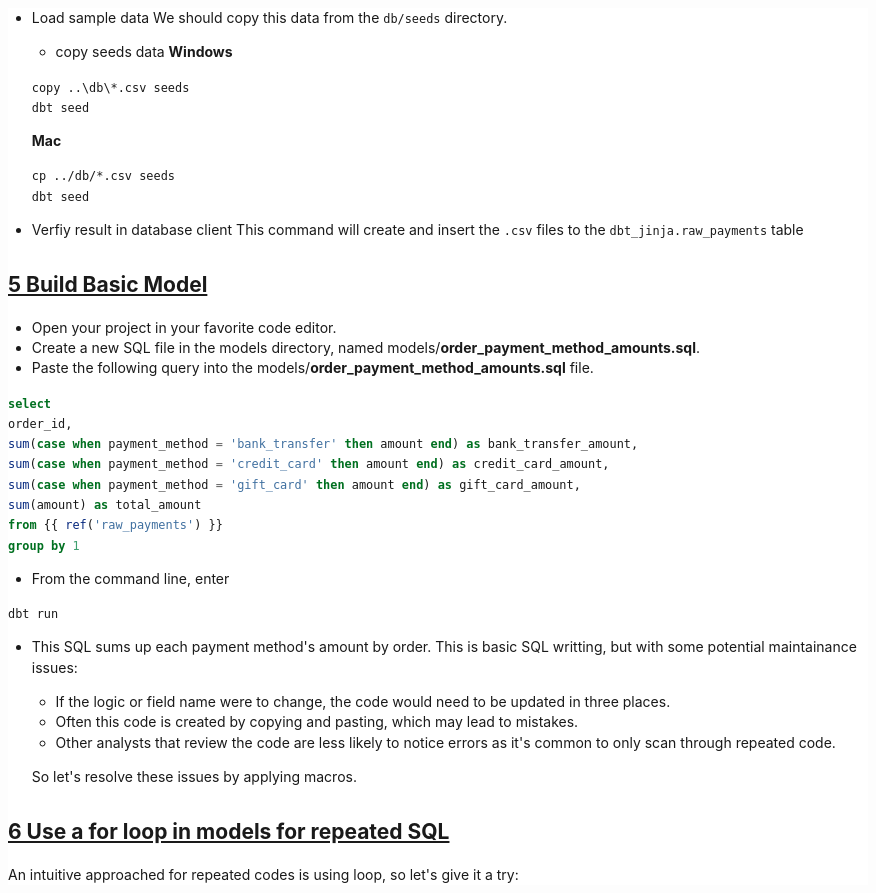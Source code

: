 - Load sample data
 We should copy this data from the `db/seeds` directory.

  - copy seeds data
  **Windows**
  ```
  copy ..\db\*.csv seeds
  dbt seed
  ```

  **Mac**
  ```
  cp ../db/*.csv seeds
  dbt seed
  ```
  
- Verfiy result in database client
This command will create and insert the `.csv` files to the `dbt_jinja.raw_payments` table

## [5 Build Basic Model](https://docs.getdbt.com/guides/using-jinja?step=2)

- Open your project in your favorite code editor.
- Create a new SQL file in the models directory, named models/**order_payment_method_amounts.sql**.
- Paste the following query into the models/**order_payment_method_amounts.sql** file.

```SQL
select
order_id,
sum(case when payment_method = 'bank_transfer' then amount end) as bank_transfer_amount,
sum(case when payment_method = 'credit_card' then amount end) as credit_card_amount,
sum(case when payment_method = 'gift_card' then amount end) as gift_card_amount,
sum(amount) as total_amount
from {{ ref('raw_payments') }}
group by 1
```

- From the command line, enter

```
dbt run
```

- This SQL sums up each payment method's amount by order. This is basic SQL writting, but with some potential maintainance issues:
  - If the logic or field name were to change, the code would need to be updated in three places.
  - Often this code is created by copying and pasting, which may lead to mistakes.
  - Other analysts that review the code are less likely to notice errors as it's common to only scan through repeated code.

  So let's resolve these issues by applying macros.

## [6 Use a for loop in models for repeated SQL​](https://docs.getdbt.com/guides/using-jinja?step=3)

An intuitive approached for repeated codes is using loop, so let's give it a try:

